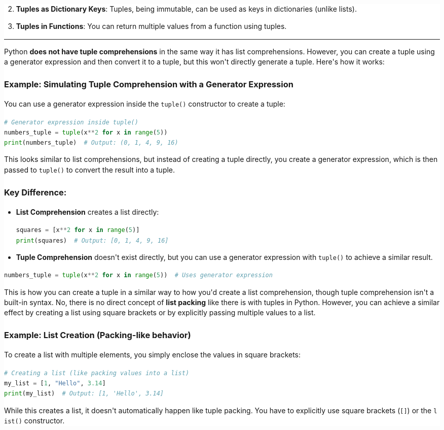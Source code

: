 2. **Tuples as Dictionary Keys**:
   Tuples, being immutable, can be used as keys in dictionaries (unlike lists).

3. **Tuples in Functions**:
   You can return multiple values from a function using tuples.

---
Python **does not have tuple comprehensions** in the same way it has list comprehensions. However, you can create a tuple using a generator expression and then convert it to a tuple, but this won't directly generate a tuple. Here's how it works:

### Example: Simulating Tuple Comprehension with a Generator Expression

You can use a generator expression inside the `tuple()` constructor to create a tuple:

```python
# Generator expression inside tuple()
numbers_tuple = tuple(x**2 for x in range(5))
print(numbers_tuple)  # Output: (0, 1, 4, 9, 16)
```

This looks similar to list comprehensions, but instead of creating a tuple directly, you create a generator expression, which is then passed to `tuple()` to convert the result into a tuple.

### Key Difference:
- **List Comprehension** creates a list directly:
  ```python
  squares = [x**2 for x in range(5)]
  print(squares)  # Output: [0, 1, 4, 9, 16]
  ```

- **Tuple Comprehension** doesn't exist directly, but you can use a generator expression with `tuple()` to achieve a similar result.

```python
numbers_tuple = tuple(x**2 for x in range(5))  # Uses generator expression
```
This is how you can create a tuple in a similar way to how you'd create a list comprehension, though tuple comprehension isn't a built-in syntax.
No, there is no direct concept of **list packing** like there is with tuples in Python. However, you can achieve a similar effect by creating a list using square brackets or by explicitly passing multiple values to a list.

### Example: List Creation (Packing-like behavior)

To create a list with multiple elements, you simply enclose the values in square brackets:

```python
# Creating a list (like packing values into a list)
my_list = [1, "Hello", 3.14]
print(my_list)  # Output: [1, 'Hello', 3.14]
```

While this creates a list, it doesn't automatically happen like tuple packing. You have to explicitly use square brackets (`[]`) or the `list()` constructor.
